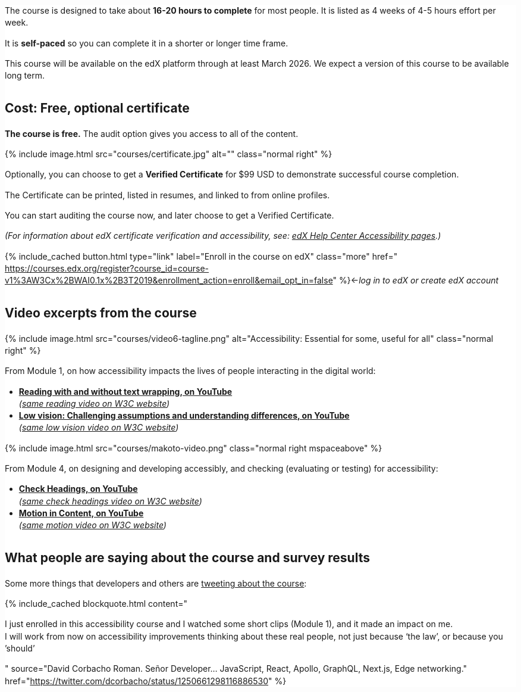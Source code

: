 The course is designed to take about **16-20 hours to complete** for most people. It is listed as 4 weeks of 4-5 hours effort per week.

It is **self-paced** so you can complete it in a shorter or longer time frame.

This course will be available on the edX platform through at least March 2026. We expect a version of this course to be available long term.

## Cost: Free, optional certificate

**The course is free.** The audit option gives you access to all of the content.

{% include image.html src="courses/certificate.jpg" alt="" class="normal right" %}

Optionally, you can choose to get a **Verified Certificate** for $99 USD to demonstrate successful course completion.

The Certificate can be printed, listed in resumes, and linked to from online profiles.

You can start auditing the course now, and later choose to get a Verified Certificate.

_(For information about edX certificate verification and accessibility, see: [edX Help Center Accessibility pages](https://support.edx.org/hc/en-us/sections/360007007533-Accessibility).)_

{% include_cached button.html type="link" label="Enroll in the course on edX" class="more" href=" https://courses.edx.org/register?course_id=course-v1%3AW3Cx%2BWAI0.1x%2B3T2019&enrollment_action=enroll&email_opt_in=false" %}&larr;_log in to edX or create edX account_

## Video excerpts from the course

{% include image.html src="courses/video6-tagline.png" alt="Accessibility: Essential for some, useful for all" class="normal right" %}

From Module 1, on how accessibility impacts the lives of people interacting in the digital world:
* **[Reading with and without text wrapping, on YouTube](https://youtu.be/5nlcEgJGIs8)**<br>_([same reading video on W3C website](https://www.w3.org/2020/10/TPAC/w3cx-reading-wrapping.html#talk))_
* **[Low vision: Challenging assumptions and understanding differences, on YouTube](https://youtu.be/JUfmCvdzqbM)**<br>_([same low vision video on W3C website](https://www.w3.org/2020/10/TPAC/w3cx-challenging-assumptions.html#talk))_

{% include image.html src="courses/makoto-video.png" class="normal right mspaceabove" %}

From Module 4, on designing and developing accessibly, and checking (evaluating or testing) for accessibility:
* **[Check Headings, on YouTube](https://youtu.be/JR5hCvifJVo)**<br>_([same check headings video on W3C website](https://www.w3.org/2020/10/TPAC/w3cx-headings.html#talk))_
* **[Motion in Content, on YouTube](https://youtu.be/TN1bj8OQ0mc)**<br>_([same motion video on W3C website](https://www.w3.org/2020/10/TPAC/w3cx-motion.html#talk))_

## What people are saying about the course and survey results

Some more things that developers and others are [tweeting about the course](https://www.w3.org/WAI/EO/wiki/Promoting_W3Cx_Intro_Course#student_public_comments):

{% include_cached blockquote.html content="<p>I just enrolled in this accessibility course and I watched some short clips (Module 1), and it made an impact on me.<br>I will work from now on accessibility improvements thinking about these real people, not just because ‘the law’, or because you ’should’ </p>" source="David Corbacho Roman. Señor Developer… JavaScript, React, Apollo, GraphQL, Next.js, Edge networking." href="https://twitter.com/dcorbacho/status/1250661298116886530" %}
